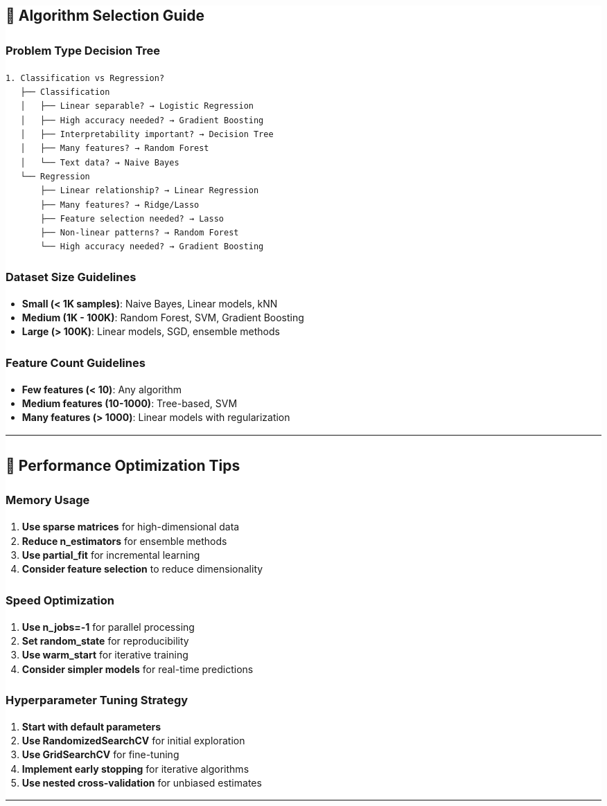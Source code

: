 
## 🎯 Algorithm Selection Guide

### Problem Type Decision Tree
```
1. Classification vs Regression?
   ├── Classification
   │   ├── Linear separable? → Logistic Regression
   │   ├── High accuracy needed? → Gradient Boosting
   │   ├── Interpretability important? → Decision Tree
   │   ├── Many features? → Random Forest
   │   └── Text data? → Naive Bayes
   └── Regression
       ├── Linear relationship? → Linear Regression
       ├── Many features? → Ridge/Lasso
       ├── Feature selection needed? → Lasso
       ├── Non-linear patterns? → Random Forest
       └── High accuracy needed? → Gradient Boosting
```

### Dataset Size Guidelines
- **Small (< 1K samples)**: Naive Bayes, Linear models, kNN
- **Medium (1K - 100K)**: Random Forest, SVM, Gradient Boosting
- **Large (> 100K)**: Linear models, SGD, ensemble methods

### Feature Count Guidelines
- **Few features (< 10)**: Any algorithm
- **Medium features (10-1000)**: Tree-based, SVM
- **Many features (> 1000)**: Linear models with regularization

---

## 🎯 Performance Optimization Tips

### Memory Usage
1. **Use sparse matrices** for high-dimensional data
2. **Reduce n_estimators** for ensemble methods
3. **Use partial_fit** for incremental learning
4. **Consider feature selection** to reduce dimensionality

### Speed Optimization
1. **Use n_jobs=-1** for parallel processing
2. **Set random_state** for reproducibility
3. **Use warm_start** for iterative training
4. **Consider simpler models** for real-time predictions

### Hyperparameter Tuning Strategy
1. **Start with default parameters**
2. **Use RandomizedSearchCV** for initial exploration
3. **Use GridSearchCV** for fine-tuning
4. **Implement early stopping** for iterative algorithms
5. **Use nested cross-validation** for unbiased estimates

---
